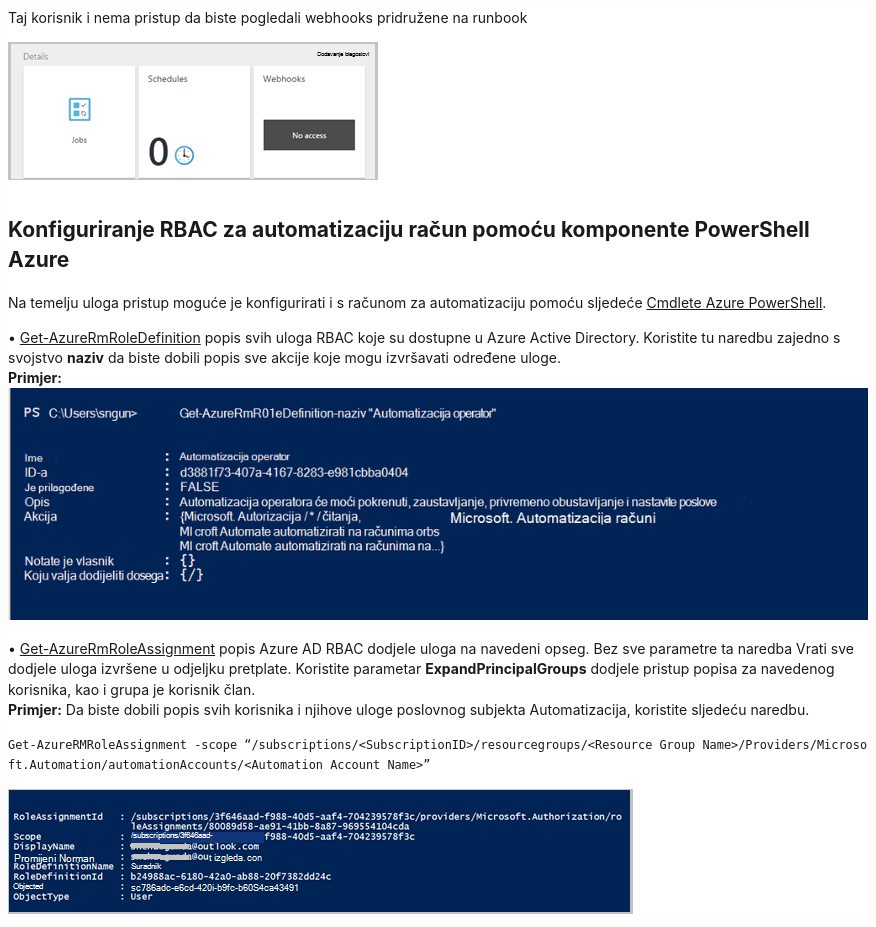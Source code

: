 Taj korisnik i nema pristup da biste pogledali webhooks pridružene na runbook

![Pristup webhooks](media/automation-role-based-access-control/automation-13-no-access-to-webhooks.png)  

## <a name="configure-rbac-for-your-automation-account-using-azure-powershell"></a>Konfiguriranje RBAC za automatizaciju račun pomoću komponente PowerShell Azure

Na temelju uloga pristup moguće je konfigurirati i s računom za automatizaciju pomoću sljedeće [Cmdlete Azure PowerShell](../active-directory/role-based-access-control-manage-access-powershell.md).

• [Get-AzureRmRoleDefinition](https://msdn.microsoft.com/library/mt603792.aspx) popis svih uloga RBAC koje su dostupne u Azure Active Directory. Koristite tu naredbu zajedno s svojstvo **naziv** da biste dobili popis sve akcije koje mogu izvršavati određene uloge.  
    **Primjer:**  
    ![Dohvaćanje definicije uloge](media/automation-role-based-access-control/automation-14-get-azurerm-role-definition.png)  

• [Get-AzureRmRoleAssignment](https://msdn.microsoft.com/library/mt619413.aspx) popis Azure AD RBAC dodjele uloga na navedeni opseg. Bez sve parametre ta naredba Vrati sve dodjele uloga izvršene u odjeljku pretplate. Koristite parametar **ExpandPrincipalGroups** dodjele pristup popisa za navedenog korisnika, kao i grupa je korisnik član.  
    **Primjer:** Da biste dobili popis svih korisnika i njihove uloge poslovnog subjekta Automatizacija, koristite sljedeću naredbu.

    Get-AzureRMRoleAssignment -scope “/subscriptions/<SubscriptionID>/resourcegroups/<Resource Group Name>/Providers/Microsoft.Automation/automationAccounts/<Automation Account Name>” 

![Početak Dodjela uloga](media/automation-role-based-access-control/automation-15-get-azurerm-role-assignment.png)
